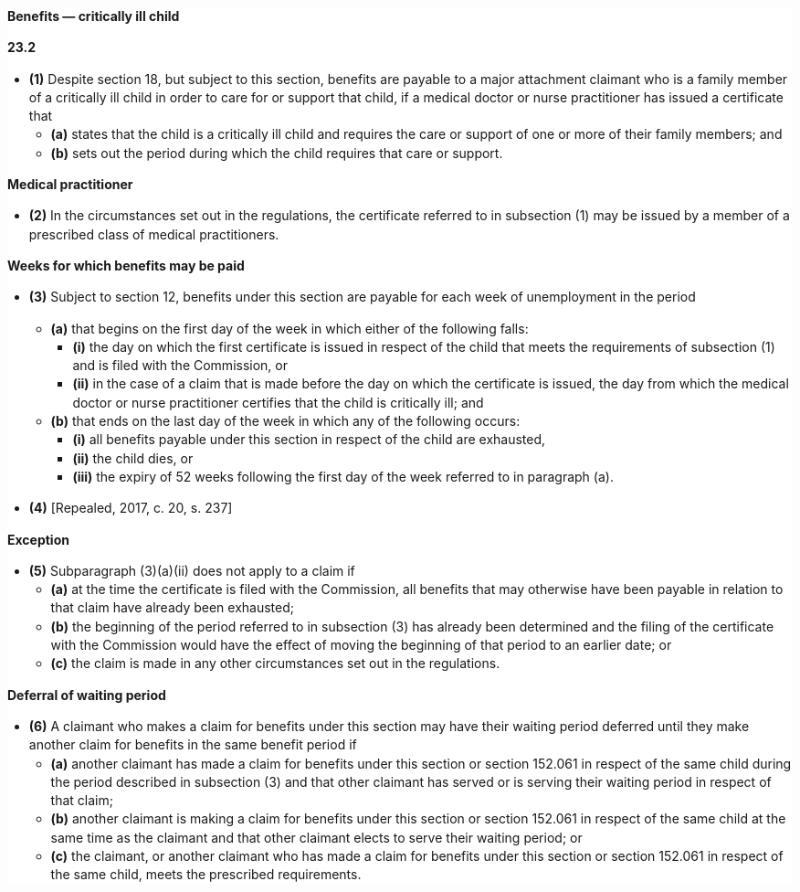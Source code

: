 



**Benefits — critically ill child**

**23.2** 

- **(1)** Despite section 18, but subject to this section, benefits are payable to a major attachment claimant who is a family member of a critically ill child in order to care for or support that child, if a medical doctor or nurse practitioner has issued a certificate that
	- **(a)** states that the child is a critically ill child and requires the care or support of one or more of their family members; and
	- **(b)** sets out the period during which the child requires that care or support.

**Medical practitioner**

- **(2)** In the circumstances set out in the regulations, the certificate referred to in subsection (1) may be issued by a member of a prescribed class of medical practitioners.

**Weeks for which benefits may be paid**

- **(3)** Subject to section 12, benefits under this section are payable for each week of unemployment in the period
	- **(a)** that begins on the first day of the week in which either of the following falls:
		- **(i)** the day on which the first certificate is issued in respect of the child that meets the requirements of subsection (1) and is filed with the Commission, or
		- **(ii)** in the case of a claim that is made before the day on which the certificate is issued, the day from which the medical doctor or nurse practitioner certifies that the child is critically ill; and
	- **(b)** that ends on the last day of the week in which any of the following occurs:
		- **(i)** all benefits payable under this section in respect of the child are exhausted,
		- **(ii)** the child dies, or
		- **(iii)** the expiry of 52 weeks following the first day of the week referred to in paragraph (a).

- **(4)** [Repealed, 2017, c. 20, s. 237]

**Exception**

- **(5)** Subparagraph (3)(a)(ii) does not apply to a claim if
	- **(a)** at the time the certificate is filed with the Commission, all benefits that may otherwise have been payable in relation to that claim have already been exhausted;
	- **(b)** the beginning of the period referred to in subsection (3) has already been determined and the filing of the certificate with the Commission would have the effect of moving the beginning of that period to an earlier date; or
	- **(c)** the claim is made in any other circumstances set out in the regulations.

**Deferral of waiting period**

- **(6)** A claimant who makes a claim for benefits under this section may have their waiting period deferred until they make another claim for benefits in the same benefit period if
	- **(a)** another claimant has made a claim for benefits under this section or section 152.061 in respect of the same child during the period described in subsection (3) and that other claimant has served or is serving their waiting period in respect of that claim;
	- **(b)** another claimant is making a claim for benefits under this section or section 152.061 in respect of the same child at the same time as the claimant and that other claimant elects to serve their waiting period; or
	- **(c)** the claimant, or another claimant who has made a claim for benefits under this section or section 152.061 in respect of the same child, meets the prescribed requirements.
